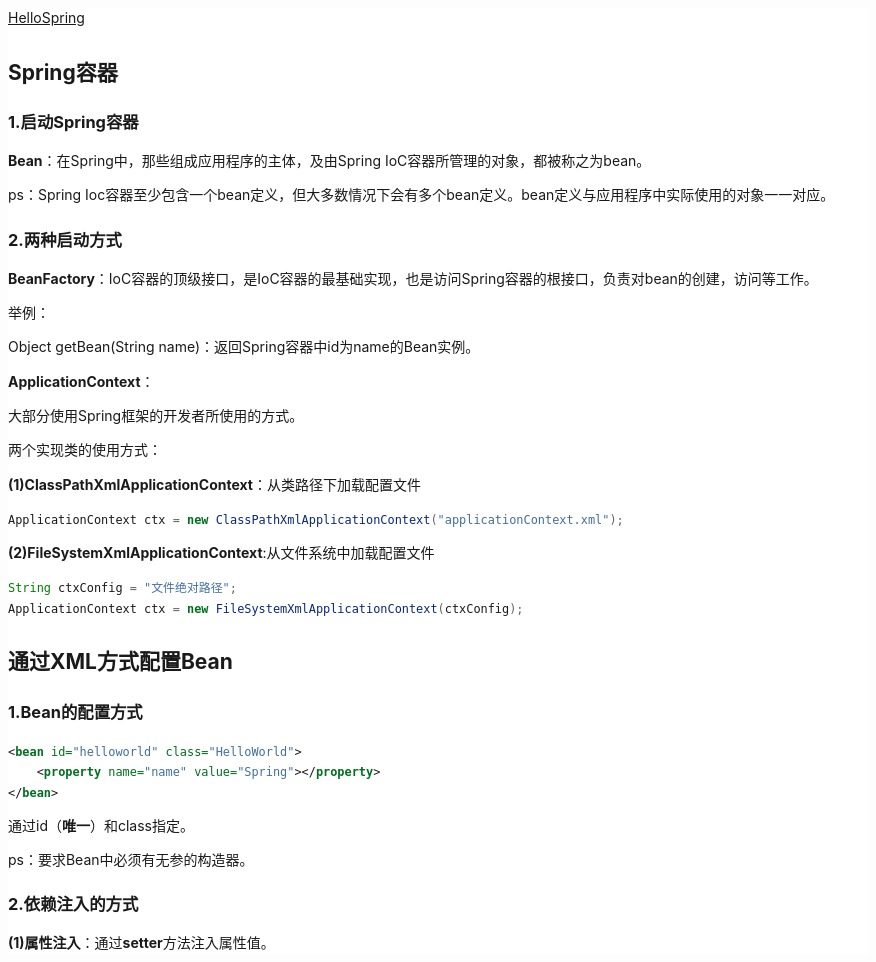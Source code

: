 [HelloSpring](https://github.com/BellWind/HelloSpring)



## Spring容器

### 1.启动Spring容器

**Bean**：在Spring中，那些组成应用程序的主体，及由Spring IoC容器所管理的对象，都被称之为bean。

ps：Spring Ioc容器至少包含一个bean定义，但大多数情况下会有多个bean定义。bean定义与应用程序中实际使用的对象一一对应。

### 2.两种启动方式

**BeanFactory**：IoC容器的顶级接口，是IoC容器的最基础实现，也是访问Spring容器的根接口，负责对bean的创建，访问等工作。

举例：

Object getBean(String name)：返回Spring容器中id为name的Bean实例。

**ApplicationContext**：

大部分使用Spring框架的开发者所使用的方式。

两个实现类的使用方式：

**(1)ClassPathXmlApplicationContext**：从类路径下加载配置文件

```java
ApplicationContext ctx = new ClassPathXmlApplicationContext("applicationContext.xml");
```

**(2)FileSystemXmlApplicationContext**:从文件系统中加载配置文件

```java
String ctxConfig = "文件绝对路径";
ApplicationContext ctx = new FileSystemXmlApplicationContext(ctxConfig);
```



## 通过XML方式配置Bean

### 1.Bean的配置方式

```xml
<bean id="helloworld" class="HelloWorld">    
    <property name="name" value="Spring"></property>
</bean>
```

通过id（**唯一**）和class指定。

ps：要求Bean中必须有无参的构造器。

### 2.依赖注入的方式

**(1)属性注入**：通过**setter**方法注入属性值。

